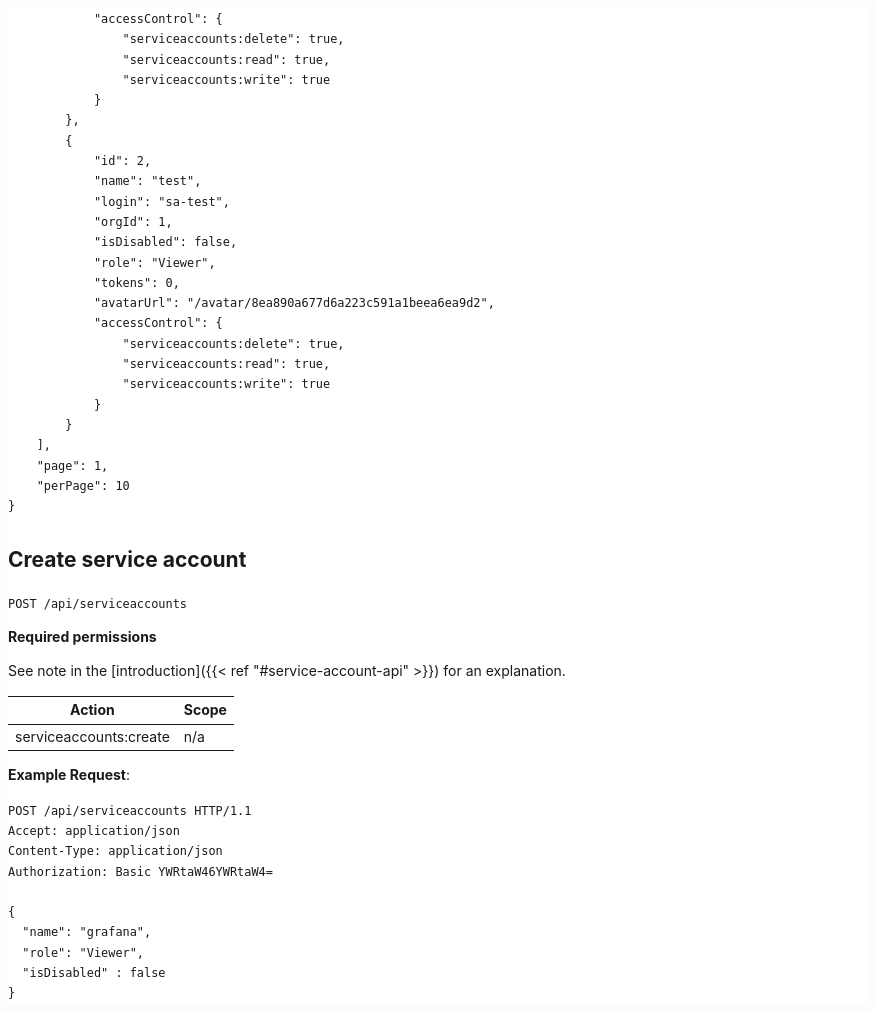 ```http
			"accessControl": {
				"serviceaccounts:delete": true,
				"serviceaccounts:read": true,
				"serviceaccounts:write": true
			}
		},
		{
			"id": 2,
			"name": "test",
			"login": "sa-test",
			"orgId": 1,
			"isDisabled": false,
			"role": "Viewer",
			"tokens": 0,
			"avatarUrl": "/avatar/8ea890a677d6a223c591a1beea6ea9d2",
			"accessControl": {
				"serviceaccounts:delete": true,
				"serviceaccounts:read": true,
				"serviceaccounts:write": true
			}
		}
	],
	"page": 1,
	"perPage": 10
}
```

## Create service account

`POST /api/serviceaccounts`

**Required permissions**

See note in the [introduction]({{< ref "#service-account-api" >}}) for an explanation.

| Action                 | Scope |
| ---------------------- | ----- |
| serviceaccounts:create | n/a   |

**Example Request**:

```http
POST /api/serviceaccounts HTTP/1.1
Accept: application/json
Content-Type: application/json
Authorization: Basic YWRtaW46YWRtaW4=

{
  "name": "grafana",
  "role": "Viewer",
  "isDisabled" : false
}
```
